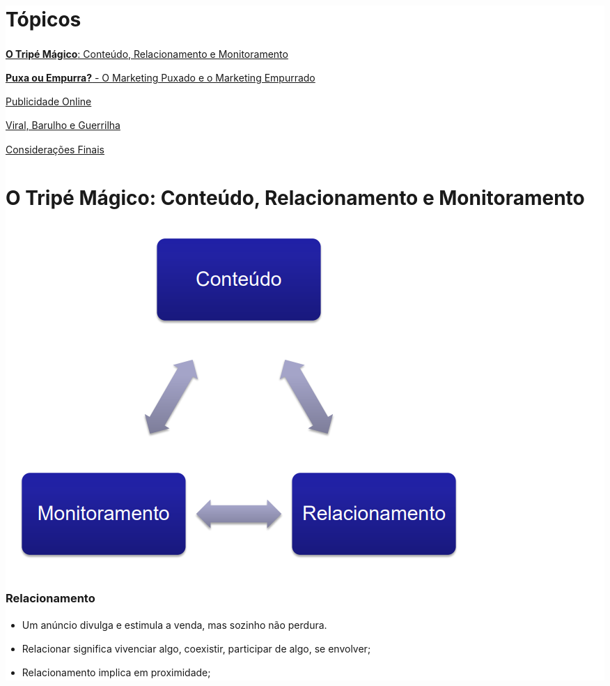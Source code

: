 # Tópicos

[**O Tripé Mágico**: Conteúdo, Relacionamento e Monitoramento](#o-trip%C3%A9-m%C3%A1gico-conte%C3%BAdo-relacionamento-e-monitoramento)

[**Puxa ou Empurra?** - O Marketing Puxado e o Marketing Empurrado](#puxa-ou-empurra---o-marketing--puxado-e-o-marketing-empurrado)

[Publicidade Online](#publicidade-online)

[Viral, Barulho e Guerrilha](#viral-barulho-e-guerrilha)

[Considerações Finais](#considera%C3%A7%C3%B5es-finais)

# O Tripé Mágico: Conteúdo, Relacionamento e Monitoramento

![Ponto Chave Para O E-Marketing](../img/PontoChaveParaOE-Marketing.PNG)

### Relacionamento
- Um anúncio divulga e estimula a venda, mas 
sozinho não perdura.

- Relacionar significa vivenciar algo, coexistir, 
participar de algo, se envolver;

- Relacionamento implica em proximidade;
